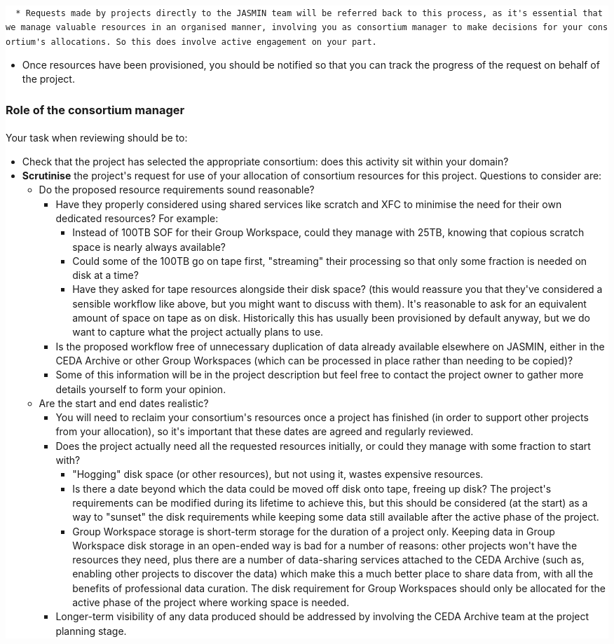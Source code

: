       * Requests made by projects directly to the JASMIN team will be referred back to this process, as it's essential that we manage valuable resources in an organised manner, involving you as consortium manager to make decisions for your consortium's allocations. So this does involve active engagement on your part.
  * Once resources have been provisioned, you should be notified so that you can track the progress of the request on behalf of the project.

### Role of the consortium manager

Your task when reviewing should be to:

  * Check that the project has selected the appropriate consortium: does this activity sit within your domain?
  * **Scrutinise** the project's request for use of your allocation of consortium resources for this project. Questions to consider are: 
    * Do the proposed resource requirements sound reasonable? 
      * Have they properly considered using shared services like scratch and XFC to minimise the need for their own dedicated resources? For example: 
        * Instead of 100TB SOF for their Group Workspace, could they manage with 25TB, knowing that copious scratch space is nearly always available?
        * Could some of the 100TB go on tape first, "streaming" their processing so that only some fraction is needed on disk at a time?
        * Have they asked for tape resources alongside their disk space? (this would reassure you that they've considered a sensible workflow like above, but you might want to discuss with them). It's reasonable to ask for an equivalent amount of space on tape as on disk. Historically this has usually been provisioned by default anyway, but we do want to capture what the project actually plans to use.
      * Is the proposed workflow free of unnecessary duplication of data already available elsewhere on JASMIN, either in the CEDA Archive or other Group Workspaces (which can be processed in place rather than needing to be copied)?
      * Some of this information will be in the project description but feel free to contact the project owner to gather more details yourself to form your opinion.
    * Are the start and end dates realistic? 
      * You will need to reclaim your consortium's resources once a project has finished (in order to support other projects from your allocation), so it's important that these dates are agreed and regularly reviewed.
      * Does the project actually need all the requested resources initially, or could they manage with some fraction to start with?
        * "Hogging" disk space (or other resources), but not using it, wastes expensive resources.
        * Is there a date beyond which the data could be moved off disk onto tape, freeing up disk? The project's requirements can be modified during its lifetime to achieve this, but this should be considered (at the start) as a way to "sunset" the disk requirements while keeping some data still available after the active phase of the project.
        * Group Workspace storage is short-term storage for the duration of a project only. Keeping data in Group Workspace disk storage in an open-ended way is bad for a number of reasons: other projects won't have the resources they need, plus there are a number of data-sharing services attached to the CEDA Archive (such as, enabling other projects to discover the data) which make this a much better place to share data from, with all the benefits of professional data curation. The disk requirement for Group Workspaces should only be allocated for the active phase of the project where working space is needed.
      * Longer-term visibility of any data produced should be addressed by involving the CEDA Archive team at the project planning stage.
